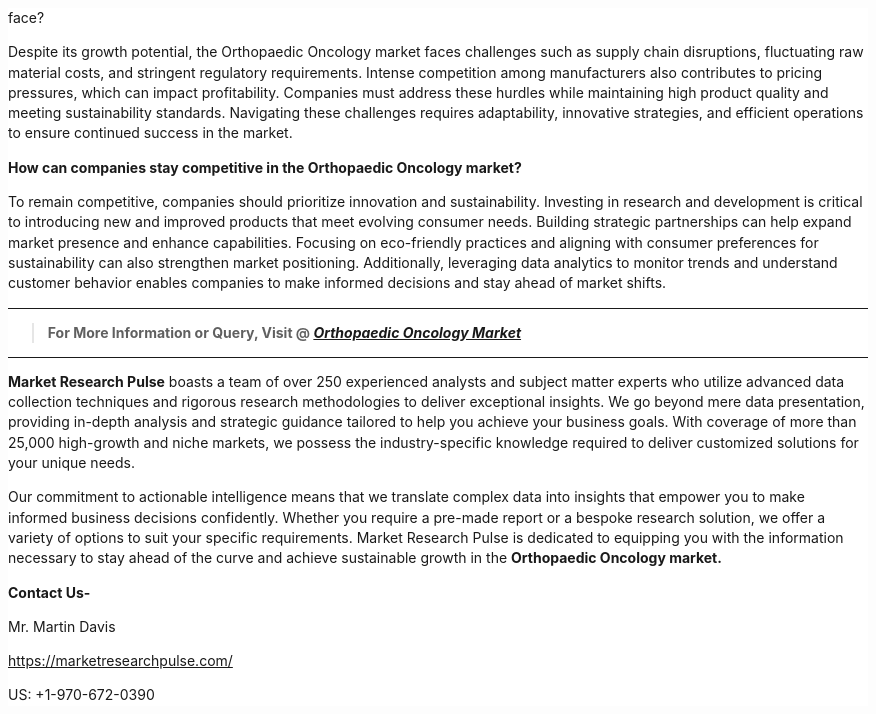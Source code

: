 face?</strong></p><p>Despite its growth potential, the Orthopaedic Oncology market faces challenges such as supply chain disruptions, fluctuating raw material costs, and stringent regulatory requirements. Intense competition among manufacturers also contributes to pricing pressures, which can impact profitability. Companies must address these hurdles while maintaining high product quality and meeting sustainability standards. Navigating these challenges requires adaptability, innovative strategies, and efficient operations to ensure continued success in the market.</p><p><strong>How can companies stay competitive in the Orthopaedic Oncology market?</strong></p><p>To remain competitive, companies should prioritize innovation and sustainability. Investing in research and development is critical to introducing new and improved products that meet evolving consumer needs. Building strategic partnerships can help expand market presence and enhance capabilities. Focusing on eco-friendly practices and aligning with consumer preferences for sustainability can also strengthen market positioning. Additionally, leveraging data analytics to monitor trends and understand customer behavior enables companies to make informed decisions and stay ahead of market shifts.</p><hr /><blockquote><p><strong>For More Information or Query, Visit @&nbsp;<em><a href="https://marketresearchpulse.com/report/77182/orthopaedic-oncology-market?utm_source=Linkedin&utm_medium=022">Orthopaedic Oncology Market</a></em></strong></p></blockquote><hr /><p><strong>Market Research Pulse</strong> boasts a team of over 250 experienced analysts and subject matter experts who utilize advanced data collection techniques and rigorous research methodologies to deliver exceptional insights. We go beyond mere data presentation, providing in-depth analysis and strategic guidance tailored to help you achieve your business goals. With coverage of more than 25,000 high-growth and niche markets, we possess the industry-specific knowledge required to deliver customized solutions for your unique needs.</p><p>Our commitment to actionable intelligence means that we translate complex data into insights that empower you to make informed business decisions confidently. Whether you require a pre-made report or a bespoke research solution, we offer a variety of options to suit your specific requirements. Market Research Pulse is dedicated to equipping you with the information necessary to stay ahead of the curve and achieve sustainable growth in the <strong>Orthopaedic Oncology market.</strong></p><p><strong>Contact Us-</strong></p><p>Mr. Martin Davis</p><p>https://marketresearchpulse.com/</p><p>US: +1-970-672-0390</p>
